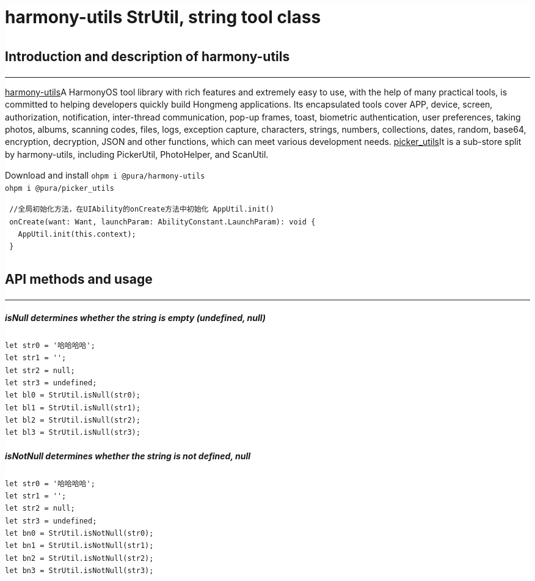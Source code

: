 # harmony-utils StrUtil, string tool class

## Introduction and description of harmony-utils

------
[harmony-utils](https://ohpm.openharmony.cn/#/cn/detail/@pura%2Fharmony-utils)A HarmonyOS tool library with rich features and extremely easy to use, with the help of many practical tools, is committed to helping developers quickly build Hongmeng applications. Its encapsulated tools cover APP, device, screen, authorization, notification, inter-thread communication, pop-up frames, toast, biometric authentication, user preferences, taking photos, albums, scanning codes, files, logs, exception capture, characters, strings, numbers, collections, dates, random, base64, encryption, decryption, JSON and other functions, which can meet various development needs.
[picker_utils](https://ohpm.openharmony.cn/#/cn/detail/@pura%2Fpicker_utils)It is a sub-store split by harmony-utils, including PickerUtil, PhotoHelper, and ScanUtil.

Download and install
`ohpm i @pura/harmony-utils`  
`ohpm i @pura/picker_utils`

 ```
  //全局初始化方法，在UIAbility的onCreate方法中初始化 AppUtil.init()
  onCreate(want: Want, launchParam: AbilityConstant.LaunchParam): void {
    AppUtil.init(this.context);
  }
 ```

## API methods and usage

------

##### isNull determines whether the string is empty (undefined, null)

```
let str0 = '哈哈哈哈';
let str1 = '';
let str2 = null;
let str3 = undefined;
let bl0 = StrUtil.isNull(str0);
let bl1 = StrUtil.isNull(str1);
let bl2 = StrUtil.isNull(str2);
let bl3 = StrUtil.isNull(str3);
```

##### isNotNull determines whether the string is not defined, null

```
let str0 = '哈哈哈哈';
let str1 = '';
let str2 = null;
let str3 = undefined;
let bn0 = StrUtil.isNotNull(str0);
let bn1 = StrUtil.isNotNull(str1);
let bn2 = StrUtil.isNotNull(str2);
let bn3 = StrUtil.isNotNull(str3);
```
